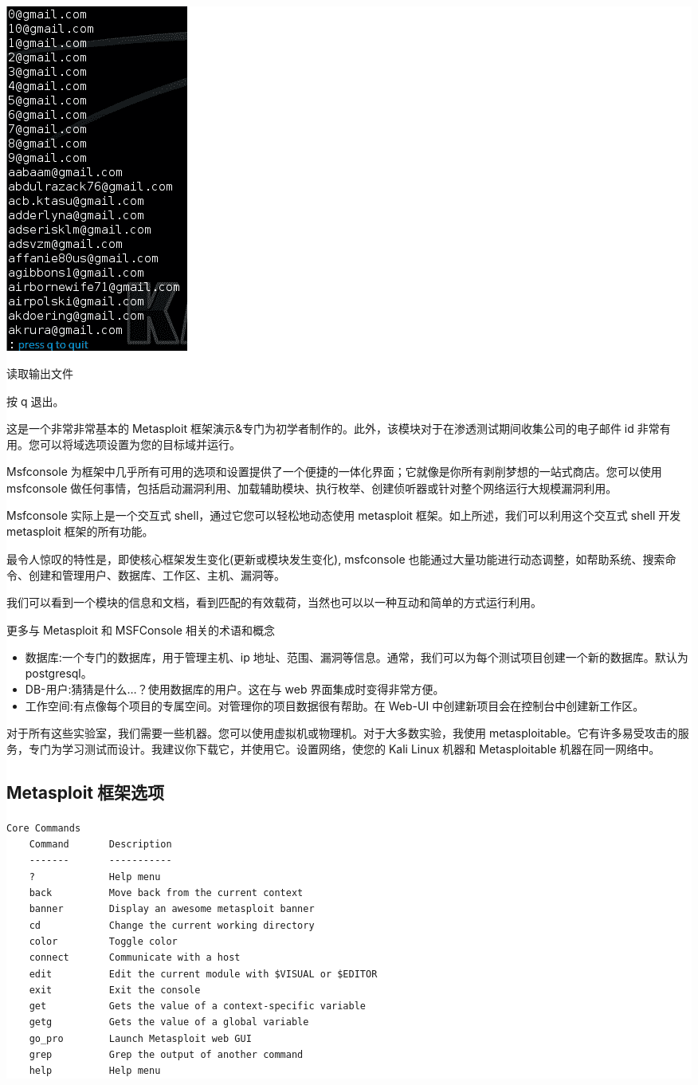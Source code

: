 [![metasploit](img//1e0672a8920d20ef68235c1540288ec2.png)](http://kalilinuxtutorials.com/et/metasploit-framework/attachment/msf10/)

读取输出文件

按 q 退出。

这是一个非常非常基本的 Metasploit 框架演示&专门为初学者制作的。此外，该模块对于在渗透测试期间收集公司的电子邮件 id 非常有用。您可以将域选项设置为您的目标域并运行。

Msfconsole 为框架中几乎所有可用的选项和设置提供了一个便捷的一体化界面；它就像是你所有剥削梦想的一站式商店。您可以使用 msfconsole 做任何事情，包括启动漏洞利用、加载辅助模块、执行枚举、创建侦听器或针对整个网络运行大规模漏洞利用。

Msfconsole 实际上是一个交互式 shell，通过它您可以轻松地动态使用 metasploit 框架。如上所述，我们可以利用这个交互式 shell 开发 metasploit 框架的所有功能。

最令人惊叹的特性是，即使核心框架发生变化(更新或模块发生变化), msfconsole 也能通过大量功能进行动态调整，如帮助系统、搜索命令、创建和管理用户、数据库、工作区、主机、漏洞等。

我们可以看到一个模块的信息和文档，看到匹配的有效载荷，当然也可以以一种互动和简单的方式运行利用。

更多与 Metasploit 和 MSFConsole 相关的术语和概念

*   数据库:一个专门的数据库，用于管理主机、ip 地址、范围、漏洞等信息。通常，我们可以为每个测试项目创建一个新的数据库。默认为 postgresql。
*   DB-用户:猜猜是什么…？使用数据库的用户。这在与 web 界面集成时变得非常方便。
*   工作空间:有点像每个项目的专属空间。对管理你的项目数据很有帮助。在 Web-UI 中创建新项目会在控制台中创建新工作区。

对于所有这些实验室，我们需要一些机器。您可以使用虚拟机或物理机。对于大多数实验，我使用 metasploitable。它有许多易受攻击的服务，专门为学习测试而设计。我建议你下载它，并使用它。设置网络，使您的 Kali Linux 机器和 Metasploitable 机器在同一网络中。

## Metasploit 框架选项

```
Core Commands 
    Command       Description
    -------       -----------
    ?             Help menu
    back          Move back from the current context
    banner        Display an awesome metasploit banner
    cd            Change the current working directory
    color         Toggle color
    connect       Communicate with a host
    edit          Edit the current module with $VISUAL or $EDITOR
    exit          Exit the console
    get           Gets the value of a context-specific variable
    getg          Gets the value of a global variable
    go_pro        Launch Metasploit web GUI
    grep          Grep the output of another command
    help          Help menu
```